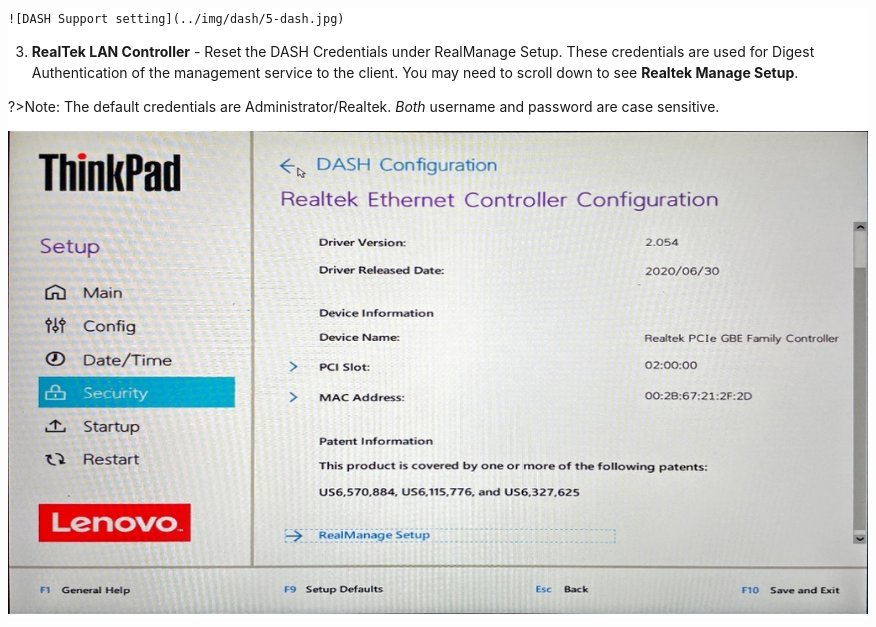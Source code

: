     ![DASH Support setting](../img/dash/5-dash.jpg)

 3. **RealTek LAN Controller** - Reset the DASH Credentials under RealManage Setup. These credentials are used for Digest Authentication of the management service to the client.  You may need to scroll down to see **Realtek Manage Setup**.

  ?>Note:  The default credentials are Administrator/Realtek. *Both* username and password are case sensitive.

   ![RealManage Setup](../img/dash/6-dash.png)
